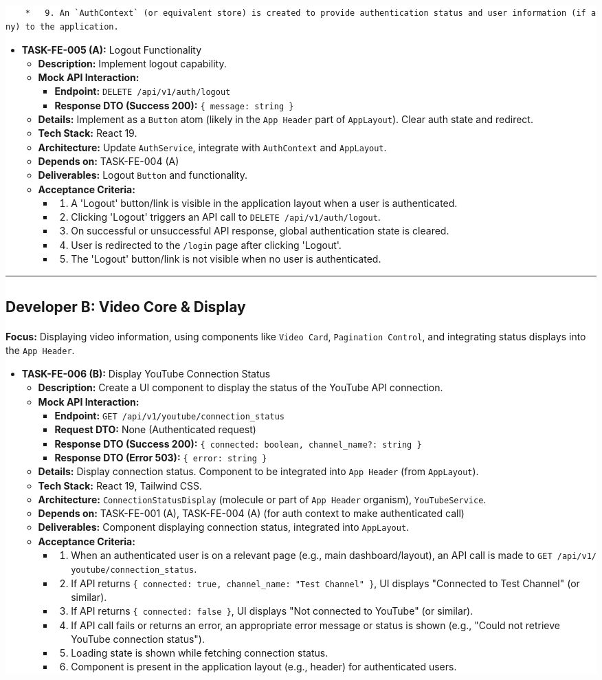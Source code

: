         *   9. An `AuthContext` (or equivalent store) is created to provide authentication status and user information (if any) to the application.

*   **TASK-FE-005 (A):** Logout Functionality
    *   **Description:** Implement logout capability.
    *   **Mock API Interaction:**
        *   **Endpoint:** `DELETE /api/v1/auth/logout`
        *   **Response DTO (Success 200):** `{ message: string }`
    *   **Details:** Implement as a `Button` atom (likely in the `App Header` part of `AppLayout`). Clear auth state and redirect.
    *   **Tech Stack:** React 19.
    *   **Architecture:** Update `AuthService`, integrate with `AuthContext` and `AppLayout`.
    *   **Depends on:** TASK-FE-004 (A)
    *   **Deliverables:** Logout `Button` and functionality.
    *   **Acceptance Criteria:**
        *   1. A 'Logout' button/link is visible in the application layout when a user is authenticated.
        *   2. Clicking 'Logout' triggers an API call to `DELETE /api/v1/auth/logout`.
        *   3. On successful or unsuccessful API response, global authentication state is cleared.
        *   4. User is redirected to the `/login` page after clicking 'Logout'.
        *   5. The 'Logout' button/link is not visible when no user is authenticated.

---

## Developer B: Video Core & Display

**Focus:** Displaying video information, using components like `Video Card`, `Pagination Control`, and integrating status displays into the `App Header`.

*   **TASK-FE-006 (B):** Display YouTube Connection Status
    *   **Description:** Create a UI component to display the status of the YouTube API connection.
    *   **Mock API Interaction:**
        *   **Endpoint:** `GET /api/v1/youtube/connection_status`
        *   **Request DTO:** None (Authenticated request)
        *   **Response DTO (Success 200):** `{ connected: boolean, channel_name?: string }`
        *   **Response DTO (Error 503):** `{ error: string }`
    *   **Details:** Display connection status. Component to be integrated into `App Header` (from `AppLayout`).
    *   **Tech Stack:** React 19, Tailwind CSS.
    *   **Architecture:** `ConnectionStatusDisplay` (molecule or part of `App Header` organism), `YouTubeService`.
    *   **Depends on:** TASK-FE-001 (A), TASK-FE-004 (A) (for auth context to make authenticated call)
    *   **Deliverables:** Component displaying connection status, integrated into `AppLayout`.
    *   **Acceptance Criteria:**
        *   1. When an authenticated user is on a relevant page (e.g., main dashboard/layout), an API call is made to `GET /api/v1/youtube/connection_status`.
        *   2. If API returns `{ connected: true, channel_name: "Test Channel" }`, UI displays "Connected to Test Channel" (or similar).
        *   3. If API returns `{ connected: false }`, UI displays "Not connected to YouTube" (or similar).
        *   4. If API call fails or returns an error, an appropriate error message or status is shown (e.g., "Could not retrieve YouTube connection status").
        *   5. Loading state is shown while fetching connection status.
        *   6. Component is present in the application layout (e.g., header) for authenticated users.
